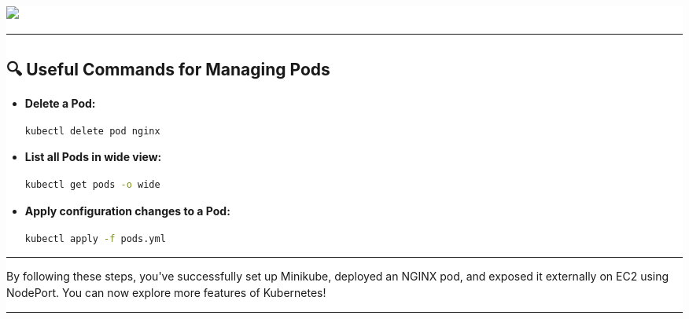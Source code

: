 ![](https://github.com/Abd-al-RahmanH/abd-al-rahmanh.github.io/blob/main/assets/images/posts/2024-09-01-How-to-Set-Up-a-Kubernetes-Single-Node-Cluster-Using-Minikube-on-AWS-EC2/8.jpg?raw=true)       

---

## 🔍 Useful Commands for Managing Pods

- **Delete a Pod:**
    ```bash
    kubectl delete pod nginx
    ```

- **List all Pods in wide view:**
    ```bash
    kubectl get pods -o wide
    ```

- **Apply configuration changes to a Pod:**
    ```bash
    kubectl apply -f pods.yml
    ```

---

By following these steps, you've successfully set up Minikube, deployed an NGINX pod, and exposed it externally on EC2 using NodePort. You can now explore more features of Kubernetes!

---

 
